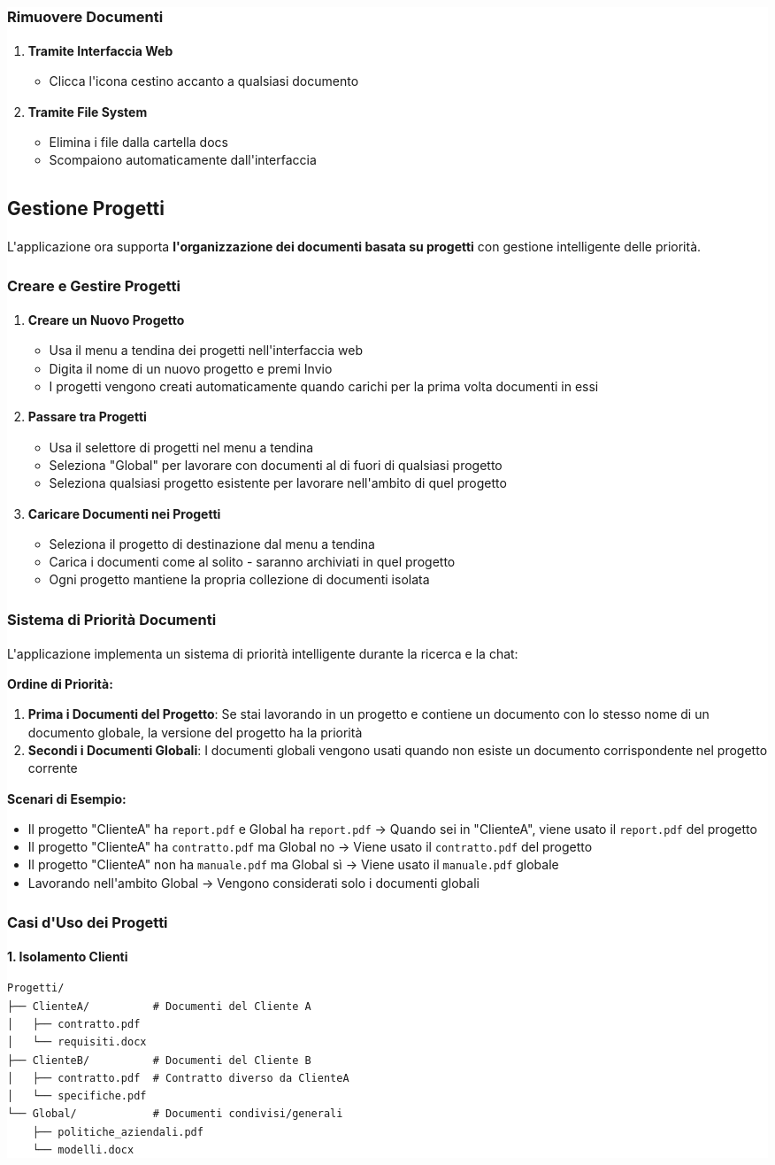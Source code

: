 ### Rimuovere Documenti

1. **Tramite Interfaccia Web**
   - Clicca l'icona cestino accanto a qualsiasi documento
   
2. **Tramite File System**
   - Elimina i file dalla cartella docs
   - Scompaiono automaticamente dall'interfaccia

## Gestione Progetti

L'applicazione ora supporta **l'organizzazione dei documenti basata su progetti** con gestione intelligente delle priorità.

### Creare e Gestire Progetti

1. **Creare un Nuovo Progetto**
   - Usa il menu a tendina dei progetti nell'interfaccia web
   - Digita il nome di un nuovo progetto e premi Invio
   - I progetti vengono creati automaticamente quando carichi per la prima volta documenti in essi

2. **Passare tra Progetti**
   - Usa il selettore di progetti nel menu a tendina
   - Seleziona "Global" per lavorare con documenti al di fuori di qualsiasi progetto
   - Seleziona qualsiasi progetto esistente per lavorare nell'ambito di quel progetto

3. **Caricare Documenti nei Progetti**
   - Seleziona il progetto di destinazione dal menu a tendina
   - Carica i documenti come al solito - saranno archiviati in quel progetto
   - Ogni progetto mantiene la propria collezione di documenti isolata

### Sistema di Priorità Documenti

L'applicazione implementa un sistema di priorità intelligente durante la ricerca e la chat:

**Ordine di Priorità:**
1. **Prima i Documenti del Progetto**: Se stai lavorando in un progetto e contiene un documento con lo stesso nome di un documento globale, la versione del progetto ha la priorità
2. **Secondi i Documenti Globali**: I documenti globali vengono usati quando non esiste un documento corrispondente nel progetto corrente

**Scenari di Esempio:**
- Il progetto "ClienteA" ha `report.pdf` e Global ha `report.pdf` → Quando sei in "ClienteA", viene usato il `report.pdf` del progetto
- Il progetto "ClienteA" ha `contratto.pdf` ma Global no → Viene usato il `contratto.pdf` del progetto
- Il progetto "ClienteA" non ha `manuale.pdf` ma Global sì → Viene usato il `manuale.pdf` globale
- Lavorando nell'ambito Global → Vengono considerati solo i documenti globali

### Casi d'Uso dei Progetti

**1. Isolamento Clienti**
```
Progetti/
├── ClienteA/          # Documenti del Cliente A
│   ├── contratto.pdf
│   └── requisiti.docx
├── ClienteB/          # Documenti del Cliente B
│   ├── contratto.pdf  # Contratto diverso da ClienteA
│   └── specifiche.pdf
└── Global/            # Documenti condivisi/generali
    ├── politiche_aziendali.pdf
    └── modelli.docx
```
